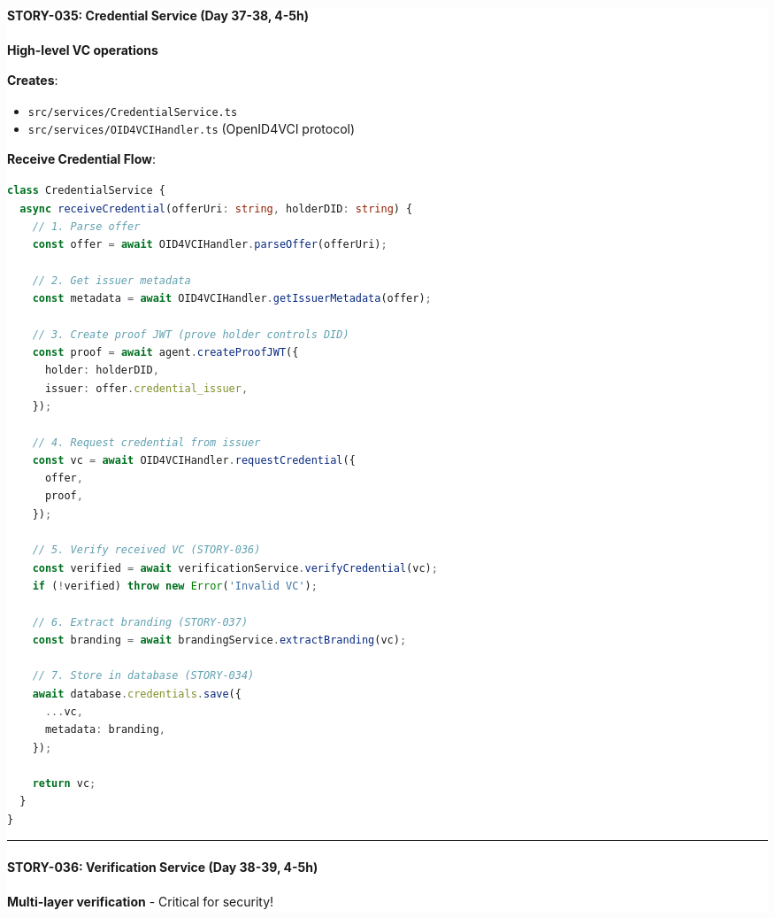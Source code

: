 
#### **STORY-035: Credential Service** (Day 37-38, 4-5h)

**High-level VC operations**

**Creates**:
- `src/services/CredentialService.ts`
- `src/services/OID4VCIHandler.ts` (OpenID4VCI protocol)

**Receive Credential Flow**:
```typescript
class CredentialService {
  async receiveCredential(offerUri: string, holderDID: string) {
    // 1. Parse offer
    const offer = await OID4VCIHandler.parseOffer(offerUri);
    
    // 2. Get issuer metadata
    const metadata = await OID4VCIHandler.getIssuerMetadata(offer);
    
    // 3. Create proof JWT (prove holder controls DID)
    const proof = await agent.createProofJWT({
      holder: holderDID,
      issuer: offer.credential_issuer,
    });
    
    // 4. Request credential from issuer
    const vc = await OID4VCIHandler.requestCredential({
      offer,
      proof,
    });
    
    // 5. Verify received VC (STORY-036)
    const verified = await verificationService.verifyCredential(vc);
    if (!verified) throw new Error('Invalid VC');
    
    // 6. Extract branding (STORY-037)
    const branding = await brandingService.extractBranding(vc);
    
    // 7. Store in database (STORY-034)
    await database.credentials.save({
      ...vc,
      metadata: branding,
    });
    
    return vc;
  }
}
```

---

#### **STORY-036: Verification Service** (Day 38-39, 4-5h)

**Multi-layer verification** - Critical for security!
